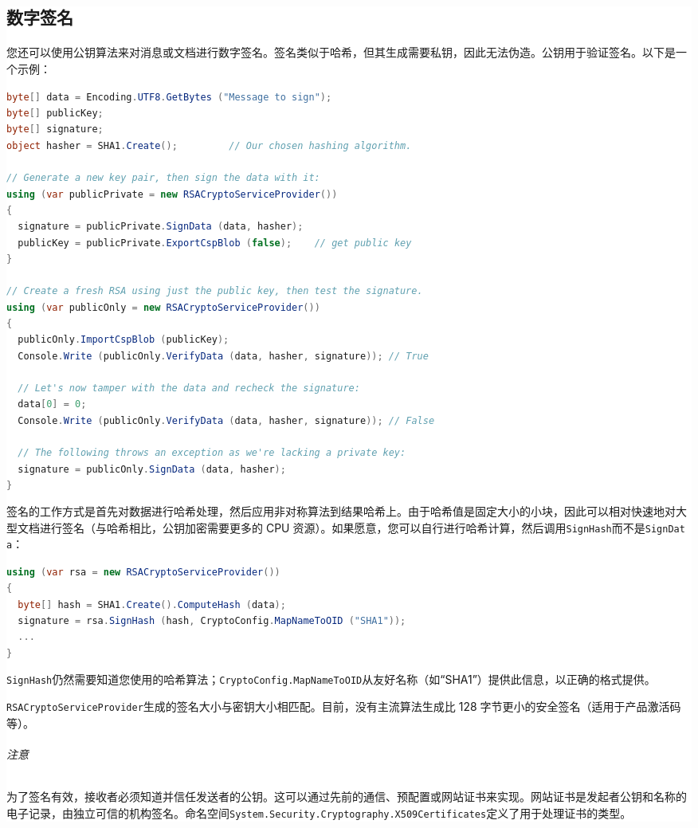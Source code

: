 ## 数字签名

您还可以使用公钥算法来对消息或文档进行数字签名。签名类似于哈希，但其生成需要私钥，因此无法伪造。公钥用于验证签名。以下是一个示例：

```cs
byte[] data = Encoding.UTF8.GetBytes ("Message to sign");
byte[] publicKey;
byte[] signature;
object hasher = SHA1.Create();         // Our chosen hashing algorithm.

// Generate a new key pair, then sign the data with it:
using (var publicPrivate = new RSACryptoServiceProvider())
{
  signature = publicPrivate.SignData (data, hasher);
  publicKey = publicPrivate.ExportCspBlob (false);    // get public key
}

// Create a fresh RSA using just the public key, then test the signature.
using (var publicOnly = new RSACryptoServiceProvider())
{
  publicOnly.ImportCspBlob (publicKey);
  Console.Write (publicOnly.VerifyData (data, hasher, signature)); // True

  // Let's now tamper with the data and recheck the signature:
  data[0] = 0;
  Console.Write (publicOnly.VerifyData (data, hasher, signature)); // False

  // The following throws an exception as we're lacking a private key:
  signature = publicOnly.SignData (data, hasher);
}
```

签名的工作方式是首先对数据进行哈希处理，然后应用非对称算法到结果哈希上。由于哈希值是固定大小的小块，因此可以相对快速地对大型文档进行签名（与哈希相比，公钥加密需要更多的 CPU 资源）。如果愿意，您可以自行进行哈希计算，然后调用`SignHash`而不是`SignData`：

```cs
using (var rsa = new RSACryptoServiceProvider())
{
  byte[] hash = SHA1.Create().ComputeHash (data);
  signature = rsa.SignHash (hash, CryptoConfig.MapNameToOID ("SHA1"));
  ...
}
```

`SignHash`仍然需要知道您使用的哈希算法；`CryptoConfig.Map​Na⁠meToOID`从友好名称（如“SHA1”）提供此信息，以正确的格式提供。

`RSACryptoServiceProvider`生成的签名大小与密钥大小相匹配。目前，没有主流算法生成比 128 字节更小的安全签名（适用于产品激活码等）。

###### 注意

为了签名有效，接收者必须知道并信任发送者的公钥。这可以通过先前的通信、预配置或网站证书来实现。网站证书是发起者公钥和名称的电子记录，由独立可信的机构签名。命名空间`System.Security.Cryptography.X509Certificates`定义了用于处理证书的类型。
